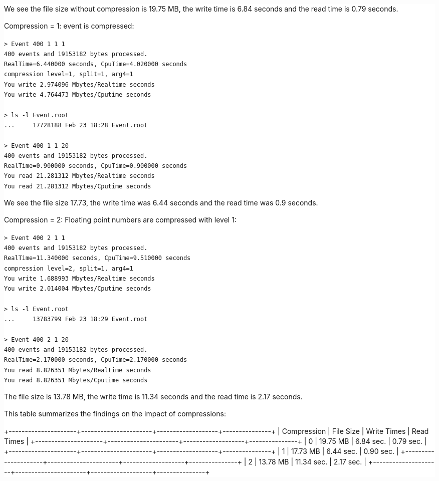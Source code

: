 We see the file size without compression is 19.75 MB, the write time is
6.84 seconds and the read time is 0.79 seconds.

Compression = 1: event is compressed:

``` {.cpp}
> Event 400 1 1 1
400 events and 19153182 bytes processed.
RealTime=6.440000 seconds, CpuTime=4.020000 seconds
compression level=1, split=1, arg4=1
You write 2.974096 Mbytes/Realtime seconds
You write 4.764473 Mbytes/Cputime seconds

> ls -l Event.root
...     17728188 Feb 23 18:28 Event.root

> Event 400 1 1 20
400 events and 19153182 bytes processed.
RealTime=0.900000 seconds, CpuTime=0.900000 seconds
You read 21.281312 Mbytes/Realtime seconds
You read 21.281312 Mbytes/Cputime seconds
```

We see the file size 17.73, the write time was 6.44 seconds and the read
time was 0.9 seconds.

Compression = 2: Floating point numbers are compressed with level 1:

``` {.cpp}
> Event 400 2 1 1
400 events and 19153182 bytes processed.
RealTime=11.340000 seconds, CpuTime=9.510000 seconds
compression level=2, split=1, arg4=1
You write 1.688993 Mbytes/Realtime seconds
You write 2.014004 Mbytes/Cputime seconds

> ls -l Event.root
...     13783799 Feb 23 18:29 Event.root

> Event 400 2 1 20
400 events and 19153182 bytes processed.
RealTime=2.170000 seconds, CpuTime=2.170000 seconds
You read 8.826351 Mbytes/Realtime seconds
You read 8.826351 Mbytes/Cputime seconds
```

The file size is 13.78 MB, the write time is 11.34 seconds and the read
time is 2.17 seconds.

This table summarizes the findings on the impact of compressions:

+---------------------+----------------------+-------------------+---------------+
| Compression         | File Size            | Write Times       | Read Times    |
+---------------------+----------------------+-------------------+---------------+
| 0                   | 19.75 MB             | 6.84 sec.         | 0.79 sec.     |
+---------------------+----------------------+-------------------+---------------+
| 1                   | 17.73 MB             | 6.44 sec.         | 0.90 sec.     |
+---------------------+----------------------+-------------------+---------------+
| 2                   | 13.78 MB             | 11.34 sec.        | 2.17 sec.     |
+---------------------+----------------------+-------------------+---------------+
